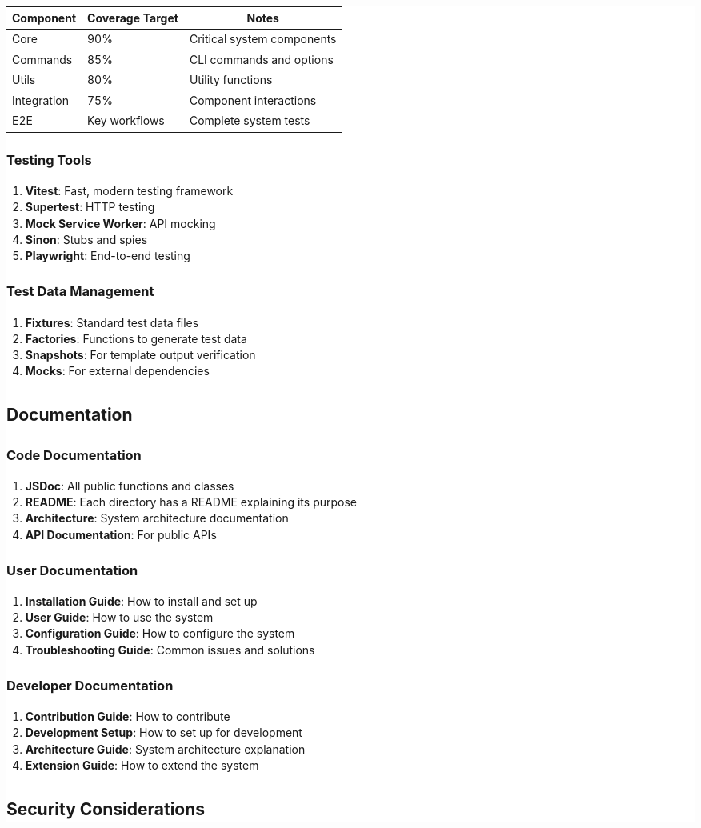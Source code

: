 | Component | Coverage Target | Notes |
|-----------|----------------|-------|
| Core | 90% | Critical system components |
| Commands | 85% | CLI commands and options |
| Utils | 80% | Utility functions |
| Integration | 75% | Component interactions |
| E2E | Key workflows | Complete system tests |

### Testing Tools

1. **Vitest**: Fast, modern testing framework
2. **Supertest**: HTTP testing
3. **Mock Service Worker**: API mocking
4. **Sinon**: Stubs and spies
5. **Playwright**: End-to-end testing

### Test Data Management

1. **Fixtures**: Standard test data files
2. **Factories**: Functions to generate test data
3. **Snapshots**: For template output verification
4. **Mocks**: For external dependencies

## Documentation

### Code Documentation

1. **JSDoc**: All public functions and classes
2. **README**: Each directory has a README explaining its purpose
3. **Architecture**: System architecture documentation
4. **API Documentation**: For public APIs

### User Documentation

1. **Installation Guide**: How to install and set up
2. **User Guide**: How to use the system
3. **Configuration Guide**: How to configure the system
4. **Troubleshooting Guide**: Common issues and solutions

### Developer Documentation

1. **Contribution Guide**: How to contribute
2. **Development Setup**: How to set up for development
3. **Architecture Guide**: System architecture explanation
4. **Extension Guide**: How to extend the system

## Security Considerations
